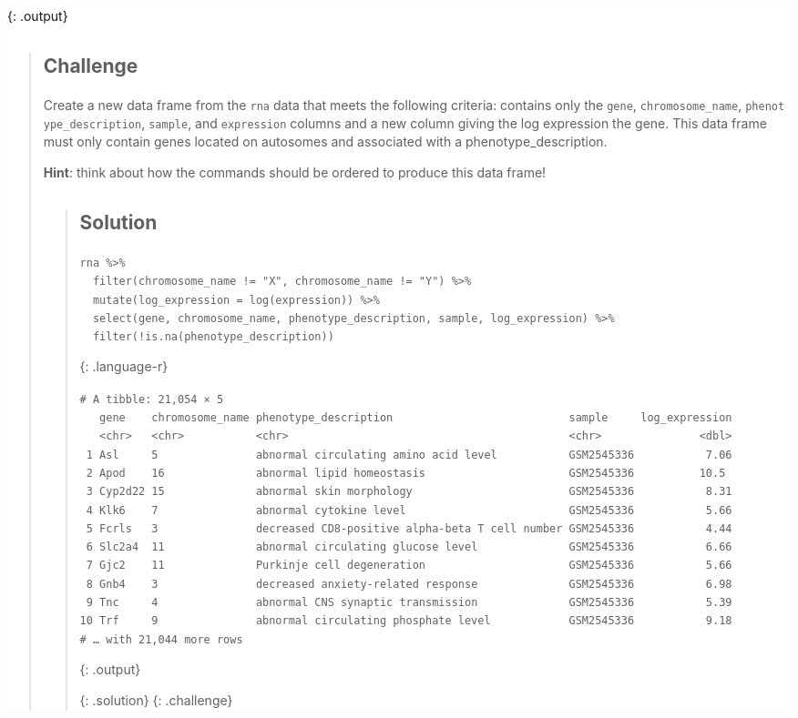 {: .output}

> ## Challenge
>
> Create a new data frame from the `rna` data that meets the following
> criteria: contains only the `gene`, `chromosome_name`,
> `phenotype_description`, `sample`, and `expression` columns and a new
> column giving the log expression the gene. This data frame must only
> contain genes located on autosomes and associated with a
> phenotype\_description.
>
> **Hint**: think about how the commands should be ordered to produce
> this data frame!
>
> > ## Solution
> >
> >     rna %>%
> >       filter(chromosome_name != "X", chromosome_name != "Y") %>%
> >       mutate(log_expression = log(expression)) %>%
> >       select(gene, chromosome_name, phenotype_description, sample, log_expression) %>%
> >       filter(!is.na(phenotype_description))
> >
> > {: .language-r}
> >
> >     # A tibble: 21,054 × 5
> >        gene    chromosome_name phenotype_description                           sample     log_expression
> >        <chr>   <chr>           <chr>                                           <chr>               <dbl>
> >      1 Asl     5               abnormal circulating amino acid level           GSM2545336           7.06
> >      2 Apod    16              abnormal lipid homeostasis                      GSM2545336          10.5 
> >      3 Cyp2d22 15              abnormal skin morphology                        GSM2545336           8.31
> >      4 Klk6    7               abnormal cytokine level                         GSM2545336           5.66
> >      5 Fcrls   3               decreased CD8-positive alpha-beta T cell number GSM2545336           4.44
> >      6 Slc2a4  11              abnormal circulating glucose level              GSM2545336           6.66
> >      7 Gjc2    11              Purkinje cell degeneration                      GSM2545336           5.66
> >      8 Gnb4    3               decreased anxiety-related response              GSM2545336           6.98
> >      9 Tnc     4               abnormal CNS synaptic transmission              GSM2545336           5.39
> >     10 Trf     9               abnormal circulating phosphate level            GSM2545336           9.18
> >     # … with 21,044 more rows
> >
> > {: .output}
> >
> > {: .solution} {: .challenge}
